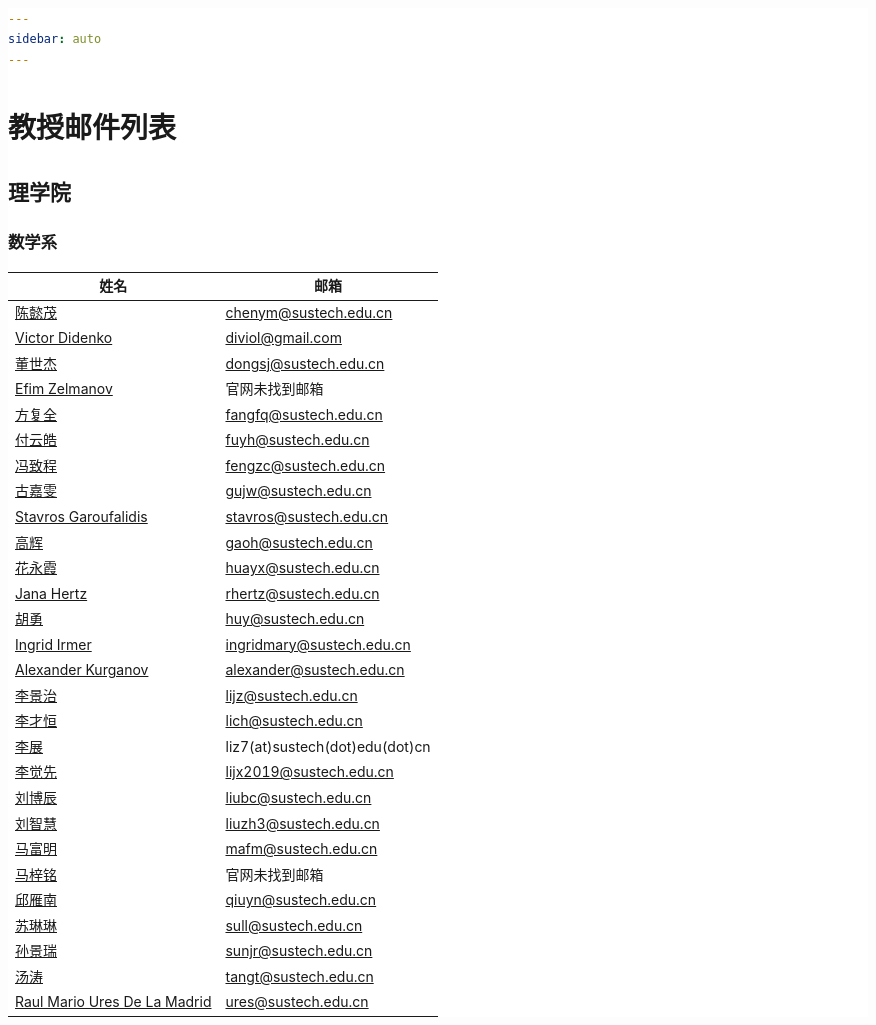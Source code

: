 ```yaml
---
sidebar: auto
---
```


# 教授邮件列表

## 理学院
### 数学系

| 姓名 | 邮箱 |
| ---------- | ---------- |
| [陈懿茂](https://www.sustech.edu.cn/zh/faculties/chenyimao.html) | chenym@sustech.edu.cn |
| [Victor Didenko](https://www.sustech.edu.cn/zh/faculties/didenko-viktor.html) | diviol@gmail.com |
| [董世杰](https://www.sustech.edu.cn/zh/faculties/dongshijie.html) | dongsj@sustech.edu.cn |
| [Efim Zelmanov](https://www.sustech.edu.cn/zh/faculties/efimzelmanov.html) | 官网未找到邮箱 |
| [方复全](https://www.sustech.edu.cn/zh/faculties/fangfuquan.html) | fangfq@sustech.edu.cn |
| [付云皓](https://www.sustech.edu.cn/zh/faculties/fuyunhao.html) | fuyh@sustech.edu.cn |
| [冯致程](https://www.sustech.edu.cn/zh/faculties/fengzhicheng.html) | fengzc@sustech.edu.cn |
| [古嘉雯](https://www.sustech.edu.cn/zh/faculties/gujiawen.html) | gujw@sustech.edu.cn |
| [Stavros Garoufalidis](https://www.sustech.edu.cn/zh/faculties/garoufalidis-stavros.html) | stavros@sustech.edu.cn |
| [高辉](https://www.sustech.edu.cn/zh/faculties/gaohui.html) | gaoh@sustech.edu.cn |
| [花永霞](https://www.sustech.edu.cn/zh/faculties/english-hua-yongxia.html) | huayx@sustech.edu.cn |
| [Jana Hertz](https://www.sustech.edu.cn/zh/faculties/english-hertz-jana.html) | rhertz@sustech.edu.cn |
| [胡勇](https://www.sustech.edu.cn/zh/faculties/huyong.html) | huy@sustech.edu.cn |
| [Ingrid Irmer](https://www.sustech.edu.cn/zh/faculties/ingrid-irmer.html) | ingridmary@sustech.edu.cn |
| [Alexander Kurganov](https://www.sustech.edu.cn/zh/faculties/kurganov-alexander.html) | alexander@sustech.edu.cn |
| [李景治](https://www.sustech.edu.cn/zh/faculties/english-li-jingzhi.html) | lijz@sustech.edu.cn |
| [李才恒](https://www.sustech.edu.cn/zh/faculties/licaiheng.html) | lich@sustech.edu.cn |
| [李展](https://www.sustech.edu.cn/zh/faculties/lizhan.html) | liz7(at)sustech(dot)edu(dot)cn |
| [李觉先](https://www.sustech.edu.cn/zh/faculties/lijuexian.html) | lijx2019@sustech.edu.cn |
| [刘博辰](https://www.sustech.edu.cn/zh/faculties/liubochen.html) | liubc@sustech.edu.cn |
| [刘智慧](https://www.sustech.edu.cn/zh/faculties/liuzhihui.html) | liuzh3@sustech.edu.cn |
| [马富明](https://www.sustech.edu.cn/zh/faculties/mafuming.html) | mafm@sustech.edu.cn |
| [马梓铭](https://www.sustech.edu.cn/zh/faculties/maziming.html) | 官网未找到邮箱 |
| [邱雁南](https://www.sustech.edu.cn/zh/faculties/qiuyannan.html) | qiuyn@sustech.edu.cn |
| [苏琳琳](https://www.sustech.edu.cn/zh/faculties/english-su-linlin.html) | sull@sustech.edu.cn |
| [孙景瑞](https://www.sustech.edu.cn/zh/faculties/sunjingrui.html) | sunjr@sustech.edu.cn |
| [汤涛](https://www.sustech.edu.cn/zh/faculties/english-tang-tao.html) | tangt@sustech.edu.cn |
| [Raul Mario Ures De La Madrid](https://www.sustech.edu.cn/zh/faculties/english-ures-raul.html) | ures@sustech.edu.cn |
